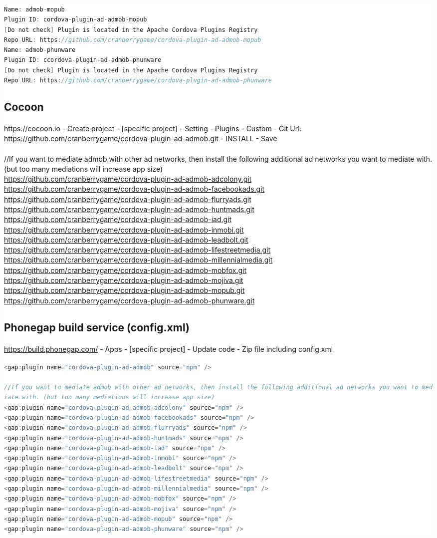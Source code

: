 ```c
Name: admob-mopub
Plugin ID: cordova-plugin-ad-admob-mopub
[Do not check] Plugin is located in the Apache Cordova Plugins Registry
Repo URL: https://github.com/cranberrygame/cordova-plugin-ad-admob-mopub
Name: admob-phunware
Plugin ID: ccordova-plugin-ad-admob-phunware
[Do not check] Plugin is located in the Apache Cordova Plugins Registry
Repo URL: https://github.com/cranberrygame/cordova-plugin-ad-admob-phunware
```

## Cocoon ##
https://cocoon.io - Create project - [specific project] - Setting - Plugins - Custom - Git Url: https://github.com/cranberrygame/cordova-plugin-ad-admob.git - INSTALL - Save<br>
<br>
//If you want to mediate admob with other ad networks, then install the following additional ad networks you want to mediate with. (but too many mediations will increase app size)<br>
https://github.com/cranberrygame/cordova-plugin-ad-admob-adcolony.git<br>
https://github.com/cranberrygame/cordova-plugin-ad-admob-facebookads.git<br>
https://github.com/cranberrygame/cordova-plugin-ad-admob-flurryads.git<br>
https://github.com/cranberrygame/cordova-plugin-ad-admob-huntmads.git<br>
https://github.com/cranberrygame/cordova-plugin-ad-admob-iad.git<br>
https://github.com/cranberrygame/cordova-plugin-ad-admob-inmobi.git<br>
https://github.com/cranberrygame/cordova-plugin-ad-admob-leadbolt.git<br>
https://github.com/cranberrygame/cordova-plugin-ad-admob-lifestreetmedia.git<br>
https://github.com/cranberrygame/cordova-plugin-ad-admob-millennialmedia.git<br>
https://github.com/cranberrygame/cordova-plugin-ad-admob-mobfox.git<br>
https://github.com/cranberrygame/cordova-plugin-ad-admob-mojiva.git<br>
https://github.com/cranberrygame/cordova-plugin-ad-admob-mopub.git<br>
https://github.com/cranberrygame/cordova-plugin-ad-admob-phunware.git

## Phonegap build service (config.xml) ##
https://build.phonegap.com/ - Apps - [specific project] - Update code - Zip file including config.xml
```c
<gap:plugin name="cordova-plugin-ad-admob" source="npm" />

//If you want to mediate admob with other ad networks, then install the following additional ad networks you want to mediate with. (but too many mediations will increase app size)
<gap:plugin name="cordova-plugin-ad-admob-adcolony" source="npm" />
<gap:plugin name="cordova-plugin-ad-admob-facebookads" source="npm" />
<gap:plugin name="cordova-plugin-ad-admob-flurryads" source="npm" />
<gap:plugin name="cordova-plugin-ad-admob-huntmads" source="npm" />
<gap:plugin name="cordova-plugin-ad-admob-iad" source="npm" />
<gap:plugin name="cordova-plugin-ad-admob-inmobi" source="npm" />
<gap:plugin name="cordova-plugin-ad-admob-leadbolt" source="npm" />
<gap:plugin name="cordova-plugin-ad-admob-lifestreetmedia" source="npm" />
<gap:plugin name="cordova-plugin-ad-admob-millennialmedia" source="npm" />
<gap:plugin name="cordova-plugin-ad-admob-mobfox" source="npm" />
<gap:plugin name="cordova-plugin-ad-admob-mojiva" source="npm" />
<gap:plugin name="cordova-plugin-ad-admob-mopub" source="npm" />
<gap:plugin name="cordova-plugin-ad-admob-phunware" source="npm" />
```

